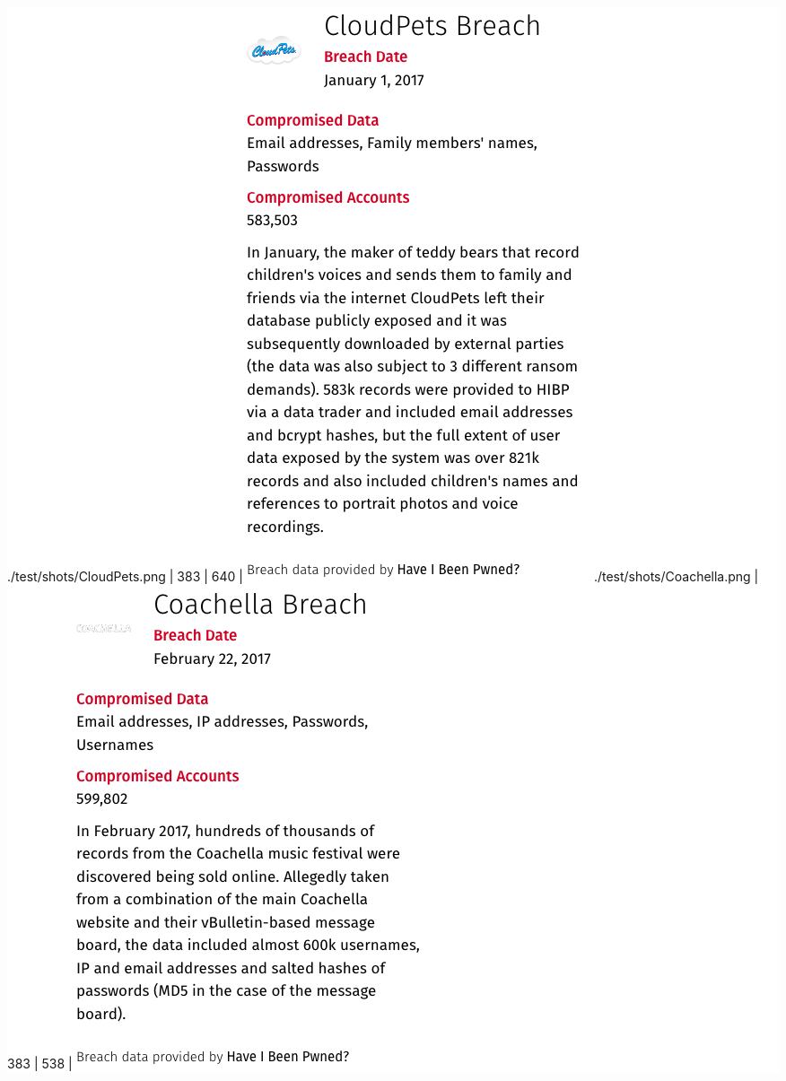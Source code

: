 ./test/shots/CloudPets.png | 383 | 640 | ![](./test/shots/CloudPets.png)
./test/shots/Coachella.png | 383 | 538 | ![](./test/shots/Coachella.png)